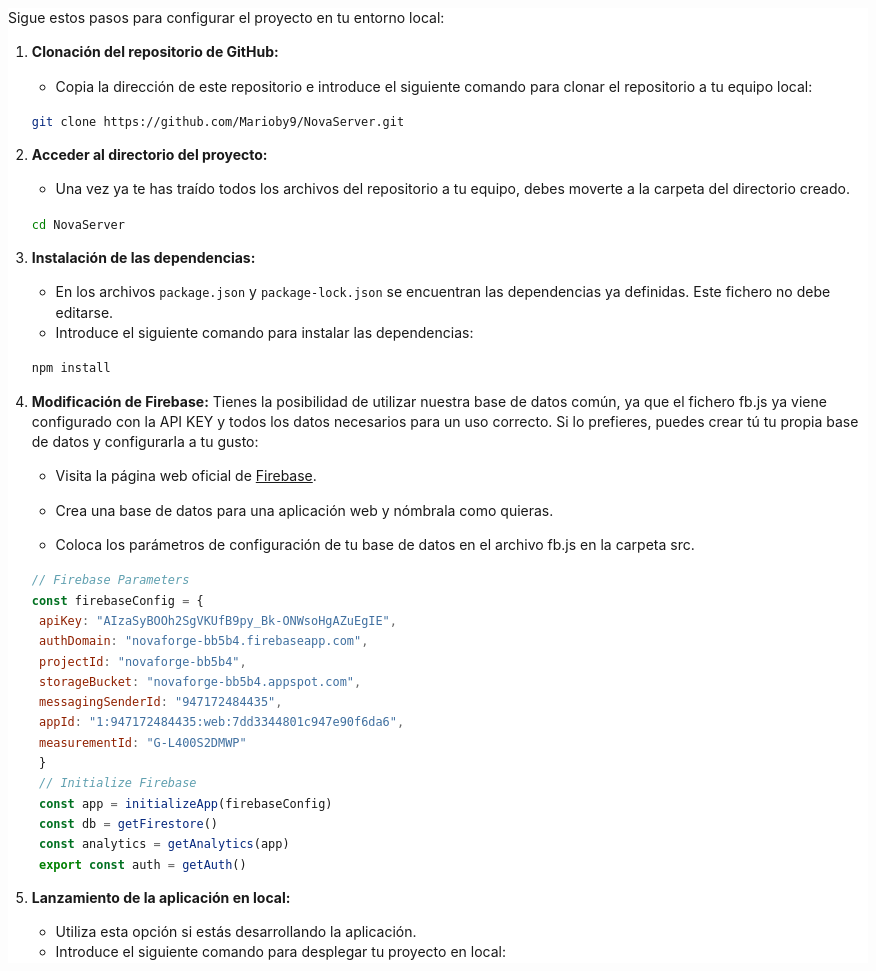 Sigue estos pasos para configurar el proyecto en tu entorno local:

1. **Clonación del repositorio de GitHub:**

   - Copia la dirección de este repositorio e introduce el siguiente comando para clonar el repositorio a tu equipo local:
    ```bash
    git clone https://github.com/Marioby9/NovaServer.git
    ```

2. **Acceder al directorio del proyecto:**

   - Una vez ya te has traído todos los archivos del repositorio a tu equipo, debes moverte a la carpeta del directorio creado.
   ```bash
   cd NovaServer
   ```

3. **Instalación de las dependencias:**

   - En los archivos `package.json` y `package-lock.json` se encuentran las dependencias ya definidas. Este fichero no debe editarse.
   - Introduce el siguiente comando para instalar las dependencias:

    ```bash
    npm install
    ```

4. **Modificación de Firebase:**
  Tienes la posibilidad de utilizar nuestra base de datos común, ya que el fichero fb.js ya viene configurado con la API KEY y todos los datos necesarios para un uso correcto.
  Si lo prefieres, puedes crear tú tu propia base de datos y configurarla a tu gusto:

   - Visita la página web oficial de [Firebase](https://firebase.google.com/).

   - Crea una base de datos para una aplicación web y nómbrala como quieras.

   - Coloca los parámetros de configuración de tu base de datos en el archivo fb.js en la carpeta src.

   ```javascript
   // Firebase Parameters
   const firebaseConfig = {
    apiKey: "AIzaSyBOOh2SgVKUfB9py_Bk-ONWsoHgAZuEgIE",
    authDomain: "novaforge-bb5b4.firebaseapp.com",
    projectId: "novaforge-bb5b4",
    storageBucket: "novaforge-bb5b4.appspot.com",
    messagingSenderId: "947172484435",
    appId: "1:947172484435:web:7dd3344801c947e90f6da6",
    measurementId: "G-L400S2DMWP"
    }
    // Initialize Firebase
    const app = initializeApp(firebaseConfig)
    const db = getFirestore()
    const analytics = getAnalytics(app)
    export const auth = getAuth()
   ```

5. **Lanzamiento de la aplicación en local:**
    - Utiliza esta opción si estás desarrollando la aplicación.
    - Introduce el siguiente comando para desplegar tu proyecto en local:
